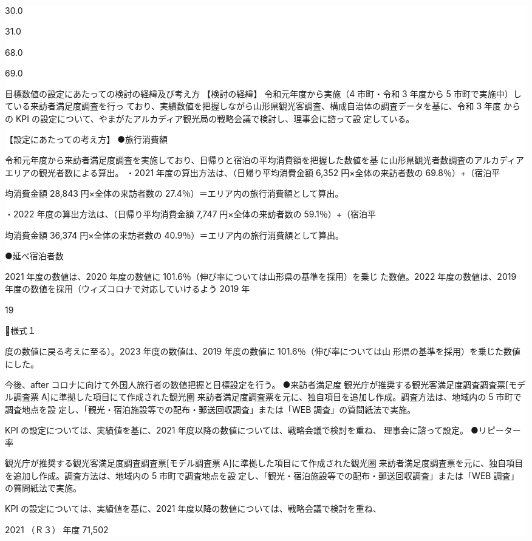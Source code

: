 30.0

31.0

68.0

69.0

目標数値の設定にあたっての検討の経緯及び考え方
【検討の経緯】
  令和元年度から実施（4 市町・令和 3 年度から 5 市町で実施中）している来訪者満足度調査を行っ
ており、実績数値を把握しながら山形県観光客調査、構成自治体の調査データを基に、令和 3 年度
からの KPI の設定について、やまがたアルカディア観光局の戦略会議で検討し、理事会に諮って設
定している。

【設定にあたっての考え方】
●旅行消費額

令和元年度から来訪者満足度調査を実施しており、日帰りと宿泊の平均消費額を把握した数値を基
に山形県観光者数調査のアルカディアエリアの観光者数による算出。
・2021 年度の算出方法は、（日帰り平均消費金額 6,352 円×全体の来訪者数の 69.8％）+（宿泊平

均消費金額 28,843 円×全体の来訪者数の 27.4％）＝エリア内の旅行消費額として算出。

・2022 年度の算出方法は、（日帰り平均消費金額 7,747 円×全体の来訪者数の 59.1％）+（宿泊平

均消費金額 36,374 円×全体の来訪者数の 40.9％）＝エリア内の旅行消費額として算出。

  ●延べ宿泊者数

2021 年度の数値は、2020 年度の数値に 101.6％（伸び率については山形県の基準を採用）を乗じ
た数値。2022 年度の数値は、2019 年度の数値を採用（ウィズコロナで対応していけるよう 2019 年

19

様式１

度の数値に戻る考えに至る）。2023 年度の数値は、2019 年度の数値に 101.6％（伸び率については山
形県の基準を採用）を乗じた数値にした。

   今後、after コロナに向けて外国人旅行者の数値把握と目標設定を行う。
●来訪者満足度
   観光庁が推奨する観光客満足度調査調査票[モデル調査票 A]に準拠した項目にて作成された観光圏
来訪者満足度調査票を元に、独自項目を追加し作成。調査方法は、地域内の 5 市町で調査地点を設
定し、「観光・宿泊施設等での配布・郵送回収調査」または「WEB 調査」の質問紙法で実施。

   KPI の設定については、実績値を基に、2021 年度以降の数値については、戦略会議で検討を重ね、
理事会に諮って設定。
●リピーター率

観光庁が推奨する観光客満足度調査調査票[モデル調査票 A]に準拠した項目にて作成された観光圏
来訪者満足度調査票を元に、独自項目を追加し作成。調査方法は、地域内の 5 市町で調査地点を設
定し、「観光・宿泊施設等での配布・郵送回収調査」または「WEB 調査」の質問紙法で実施。

KPI の設定については、実績値を基に、2021 年度以降の数値については、戦略会議で検討を重ね、

2021
（Ｒ３）
年度
71,502
